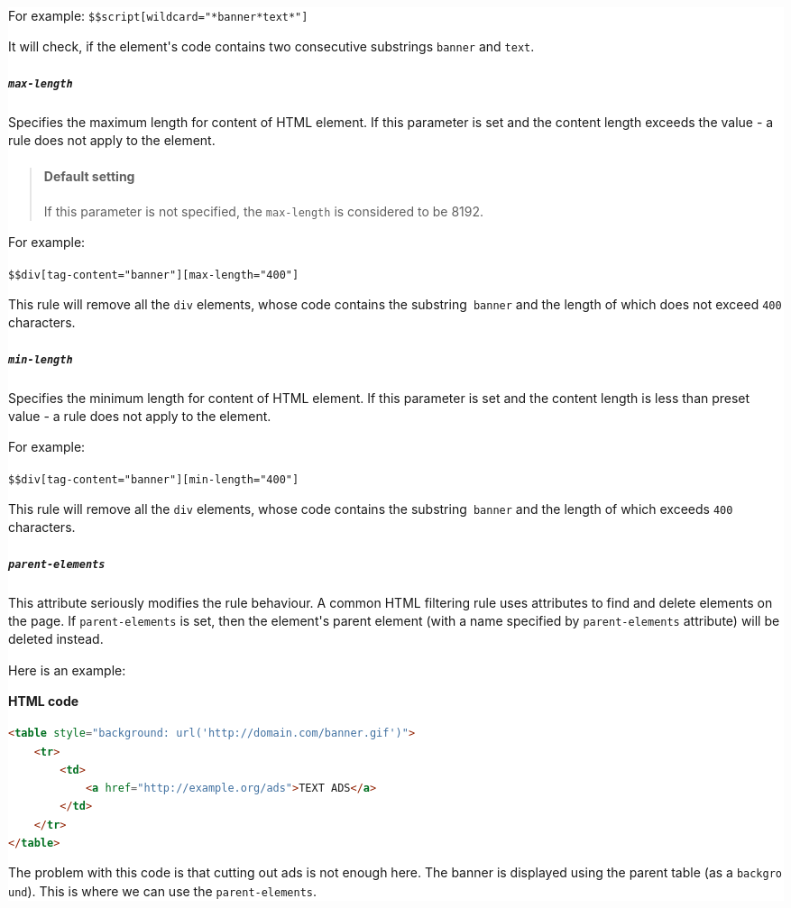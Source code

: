 For example:
`$$script[wildcard="*banner*text*"]`

It will check, if the element's code contains two consecutive substrings `banner` and `text`.

<a id="max-length-attribute"></a>
##### `max-length`

Specifies the maximum length for content of HTML element. If this parameter is set and the content length exceeds the value - a rule does not apply to the element.

> #### Default setting
>  If this parameter is not specified, the `max-length` is considered to be 8192.

For example:
```
$$div[tag-content="banner"][max-length="400"]
```
This rule will remove all the `div` elements, whose code contains the substring` banner` and the length of which does not exceed `400` characters.

<a id="min-length-attribute"></a>
##### `min-length`

Specifies the minimum length for content of HTML element. If this parameter is set and the content length is less than preset value - a rule does not apply to the element.

For example:
```
$$div[tag-content="banner"][min-length="400"]
```

This rule will remove all the `div` elements, whose code contains the substring` banner` and the length of which exceeds `400` characters.

<a id="parent-elements-attribute"></a>
##### `parent-elements`

This attribute seriously modifies the rule behaviour. A common HTML filtering rule uses attributes to find and delete elements on the page. If `parent-elements` is set, then the element's parent element (with a name specified by `parent-elements` attribute) will be deleted instead.

Here is an example:

**HTML code**
```html
<table style="background: url('http://domain.com/banner.gif')">
    <tr>
        <td>
            <a href="http://example.org/ads">TEXT ADS</a>
        </td>
    </tr>
</table>
```

The problem with this code is that cutting out ads is not enough here. The banner is displayed using the parent table (as a `background`). This is where we can use the `parent-elements`.
